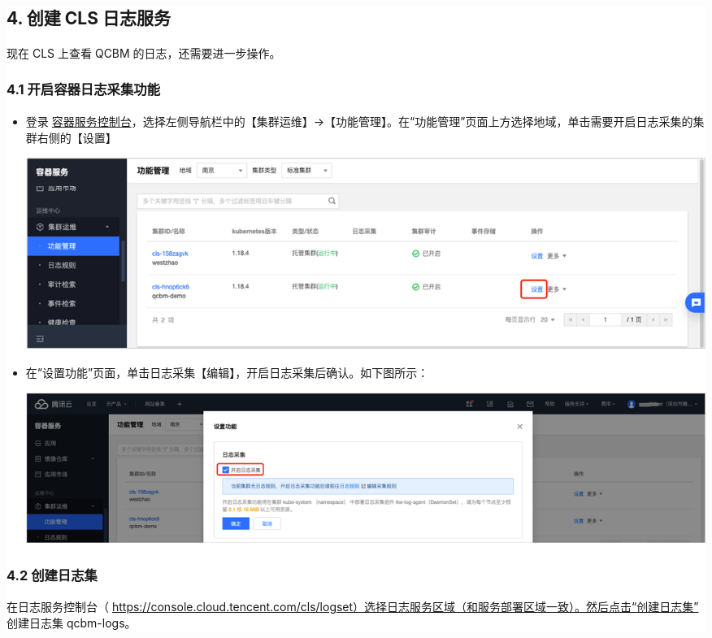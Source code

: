 
## 4. 创建 CLS 日志服务

现在 CLS 上查看 QCBM 的日志，还需要进一步操作。

### 4.1 开启容器日志采集功能

- 登录 [容器服务控制台](https://console.cloud.tencent.com/tke2)，选择左侧导航栏中的【集群运维】->【功能管理】。在“功能管理”页面上方选择地域，单击需要开启日志采集的集群右侧的【设置】

  ![](pic/open-cls-1.png)

- 在“设置功能”页面，单击日志采集【编辑】，开启日志采集后确认。如下图所示：

  ![](pic/open-cls-2.png)

### 4.2 创建日志集

在日志服务控制台（ https://console.cloud.tencent.com/cls/logset）选择日志服务区域（和服务部署区域一致）。然后点击“创建日志集” 创建日志集 qcbm-logs。
